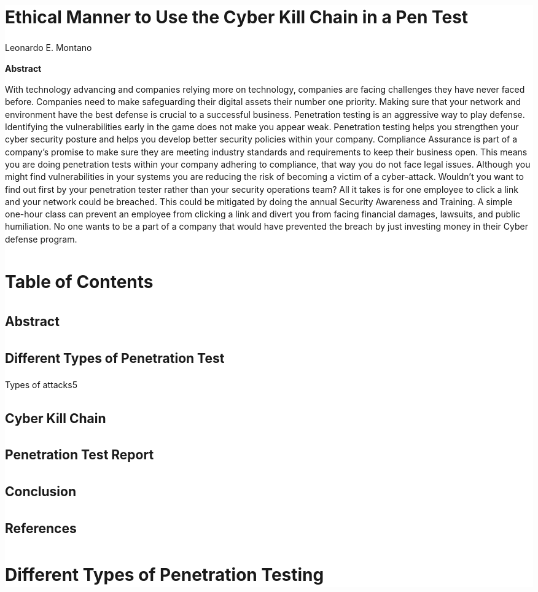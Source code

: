 # Ethical Manner to Use the Cyber Kill Chain in a Pen Test

Leonardo E. Montano

**Abstract**

With technology advancing and companies relying more on technology,
companies are facing challenges they have never faced before. Companies
need to make safeguarding their digital assets their number one
priority. Making sure that your network and environment have the best
defense is crucial to a successful business. Penetration testing is an
aggressive way to play defense. Identifying the vulnerabilities early in
the game does not make you appear weak. Penetration testing helps you
strengthen your cyber security posture and helps you develop better
security policies within your company. Compliance Assurance is part of a
company’s promise to make sure they are meeting industry standards and
requirements to keep their business open. This means you are doing
penetration tests within your company adhering to compliance, that way
you do not face legal issues. Although you might find vulnerabilities in
your systems you are reducing the risk of becoming a victim of a
cyber-attack. Wouldn’t you want to find out first by your penetration
tester rather than your security operations team? All it takes is for
one employee to click a link and your network could be breached. This
could be mitigated by doing the annual Security Awareness and Training.
A simple one-hour class can prevent an employee from clicking a link and
divert you from facing financial damages, lawsuits, and public
humiliation. No one wants to be a part of a company that would have
prevented the breach by just investing money in their Cyber defense
program.

# Table of Contents

## Abstract

## Different Types of Penetration Test

Types of attacks5

## Cyber Kill Chain

## Penetration Test Report

## Conclusion

## References

# **Different Types of Penetration Testing**
